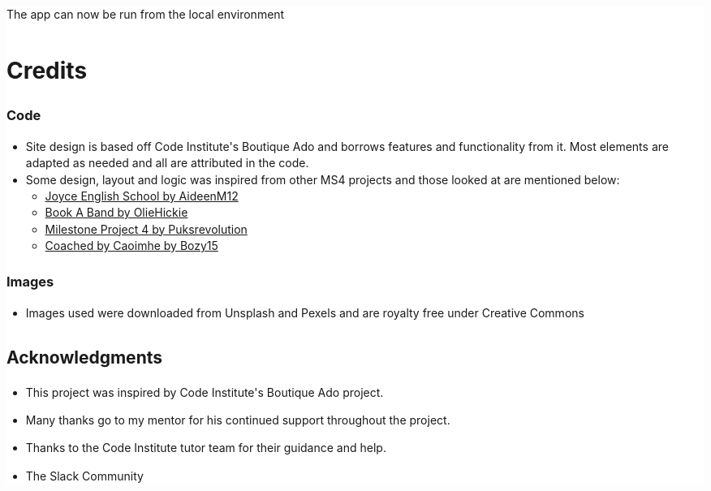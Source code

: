 The app can now be run from the local environment


# Credits
### Code
- Site design is based off Code Institute's Boutique Ado and borrows features and functionality from it. Most elements are adapted as needed and all are attributed in the code. 
- Some design, layout and logic was inspired from other MS4 projects and those looked at are mentioned below:
  - [Joyce English School by AideenM12](https://github.com/AideenM12/Joyce-English-School-MS4)
  - [Book A Band by OlieHickie](https://github.com/OliHickie/book_a_band)
  - [Milestone Project 4 by Puksrevolution](https://github.com/Puksrevolution/milestone-project-4)
  - [Coached by Caoimhe by Bozy15](https://github.com/Puksrevolution/milestone-project-4)

### Images
- Images used were downloaded from Unsplash and Pexels and are royalty free under Creative Commons

## Acknowledgments
- This project was inspired by Code Institute's Boutique Ado project.

 - Many thanks go to my mentor for his continued support throughout the project.

- Thanks  to the Code Institute tutor team for their guidance and help.
- The Slack Community